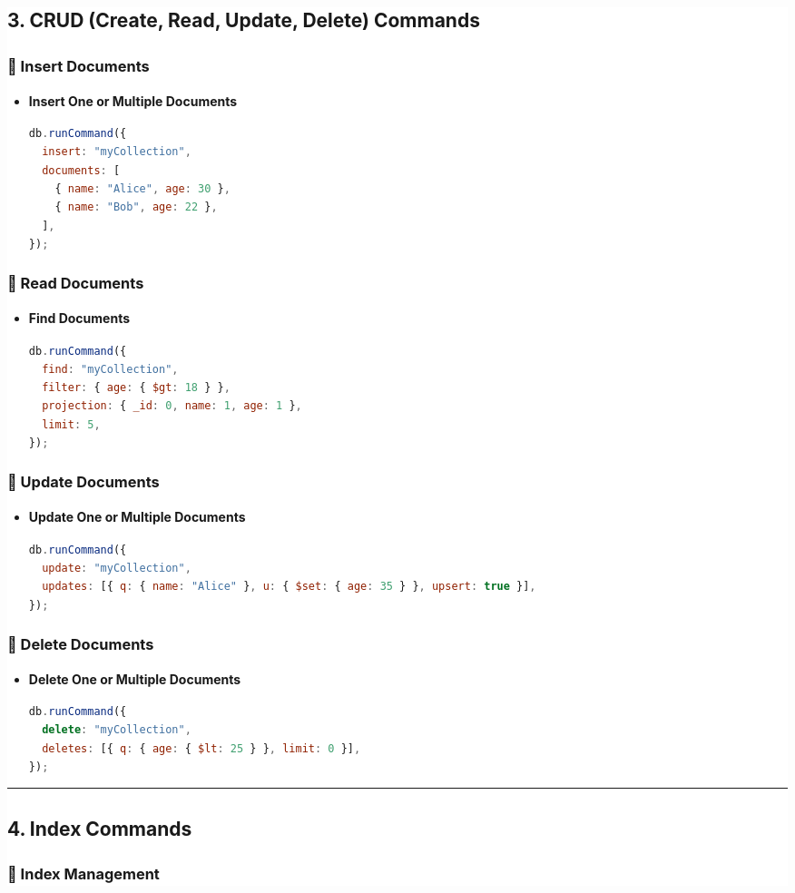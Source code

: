 
## 3. **CRUD (Create, Read, Update, Delete) Commands**

### 📌 Insert Documents

- **Insert One or Multiple Documents**
  ```js
  db.runCommand({
    insert: "myCollection",
    documents: [
      { name: "Alice", age: 30 },
      { name: "Bob", age: 22 },
    ],
  });
  ```

### 📌 Read Documents

- **Find Documents**
  ```js
  db.runCommand({
    find: "myCollection",
    filter: { age: { $gt: 18 } },
    projection: { _id: 0, name: 1, age: 1 },
    limit: 5,
  });
  ```

### 📌 Update Documents

- **Update One or Multiple Documents**
  ```js
  db.runCommand({
    update: "myCollection",
    updates: [{ q: { name: "Alice" }, u: { $set: { age: 35 } }, upsert: true }],
  });
  ```

### 📌 Delete Documents

- **Delete One or Multiple Documents**
  ```js
  db.runCommand({
    delete: "myCollection",
    deletes: [{ q: { age: { $lt: 25 } }, limit: 0 }],
  });
  ```

---

## 4. **Index Commands**

### 📌 Index Management
